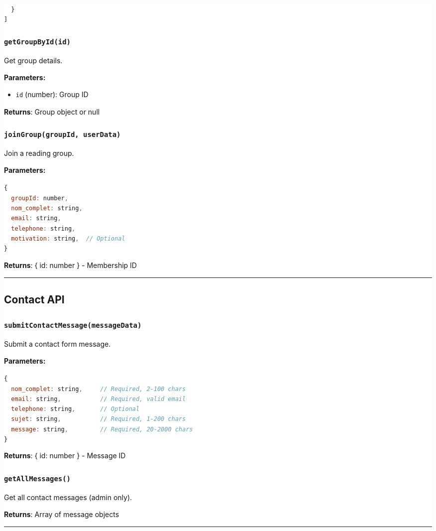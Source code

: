 ```javascript
  }
]
```

### `getGroupById(id)`
Get group details.

**Parameters:**
- `id` (number): Group ID

**Returns**: Group object or null

### `joinGroup(groupId, userData)`
Join a reading group.

**Parameters:**
```javascript
{
  groupId: number,
  nom_complet: string,
  email: string,
  telephone: string,
  motivation: string,  // Optional
}
```

**Returns**: { id: number } - Membership ID

---

## Contact API

### `submitContactMessage(messageData)`
Submit a contact form message.

**Parameters:**
```javascript
{
  nom_complet: string,     // Required, 2-100 chars
  email: string,           // Required, valid email
  telephone: string,       // Optional
  sujet: string,           // Required, 1-200 chars
  message: string,         // Required, 20-2000 chars
}
```

**Returns**: { id: number } - Message ID

### `getAllMessages()`
Get all contact messages (admin only).

**Returns**: Array of message objects

---